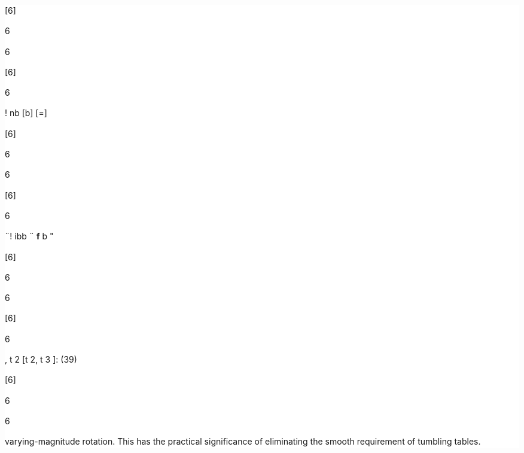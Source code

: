 
[6]

6


6




[6]

6


! nb [b] [=]


[6]

6


6




[6]

6


¨! ibb
¨ **f** b
"


[6]

6


6




[6]

6


, t 2 [t 2, t 3 ]: (39)


[6]

6


6



varying-magnitude rotation. This has the practical
significance of eliminating the smooth requirement
of tumbling tables.

